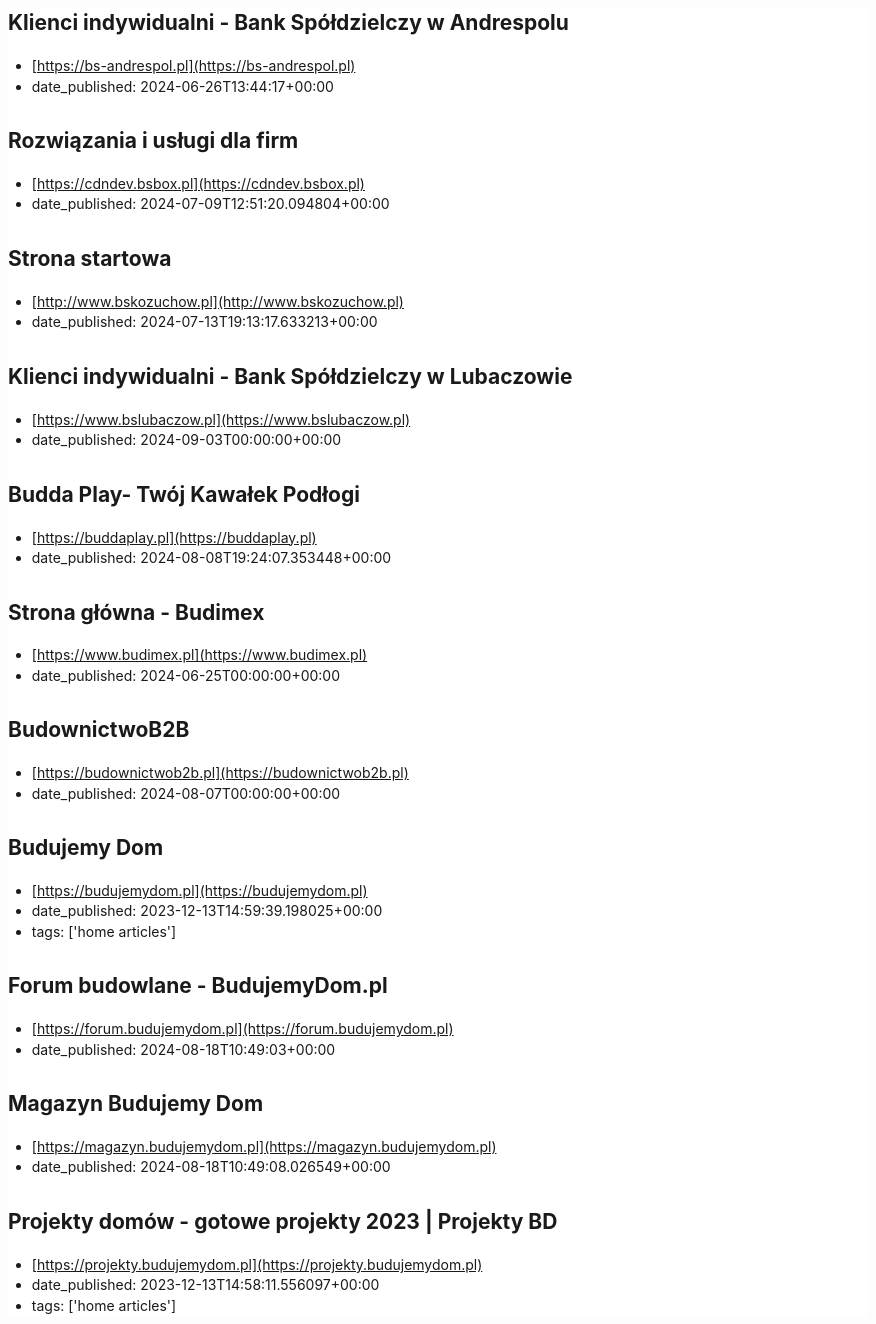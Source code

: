  ## Klienci indywidualni - Bank Spółdzielczy w Andrespolu
 - [https://bs-andrespol.pl](https://bs-andrespol.pl)
 - date_published: 2024-06-26T13:44:17+00:00

 ## Rozwiązania i usługi dla firm
 - [https://cdndev.bsbox.pl](https://cdndev.bsbox.pl)
 - date_published: 2024-07-09T12:51:20.094804+00:00

 ## Strona startowa
 - [http://www.bskozuchow.pl](http://www.bskozuchow.pl)
 - date_published: 2024-07-13T19:13:17.633213+00:00

 ## Klienci indywidualni - Bank Spółdzielczy w Lubaczowie
 - [https://www.bslubaczow.pl](https://www.bslubaczow.pl)
 - date_published: 2024-09-03T00:00:00+00:00

 ## Budda Play- Twój Kawałek Podłogi
 - [https://buddaplay.pl](https://buddaplay.pl)
 - date_published: 2024-08-08T19:24:07.353448+00:00

 ## Strona główna - Budimex
 - [https://www.budimex.pl](https://www.budimex.pl)
 - date_published: 2024-06-25T00:00:00+00:00

 ## BudownictwoB2B
 - [https://budownictwob2b.pl](https://budownictwob2b.pl)
 - date_published: 2024-08-07T00:00:00+00:00

 ## Budujemy Dom
 - [https://budujemydom.pl](https://budujemydom.pl)
 - date_published: 2023-12-13T14:59:39.198025+00:00
 - tags: ['home articles']

 ## Forum budowlane - BudujemyDom.pl
 - [https://forum.budujemydom.pl](https://forum.budujemydom.pl)
 - date_published: 2024-08-18T10:49:03+00:00

 ## Magazyn Budujemy Dom
 - [https://magazyn.budujemydom.pl](https://magazyn.budujemydom.pl)
 - date_published: 2024-08-18T10:49:08.026549+00:00

 ## Projekty domów - gotowe projekty 2023 | Projekty BD
 - [https://projekty.budujemydom.pl](https://projekty.budujemydom.pl)
 - date_published: 2023-12-13T14:58:11.556097+00:00
 - tags: ['home articles']
